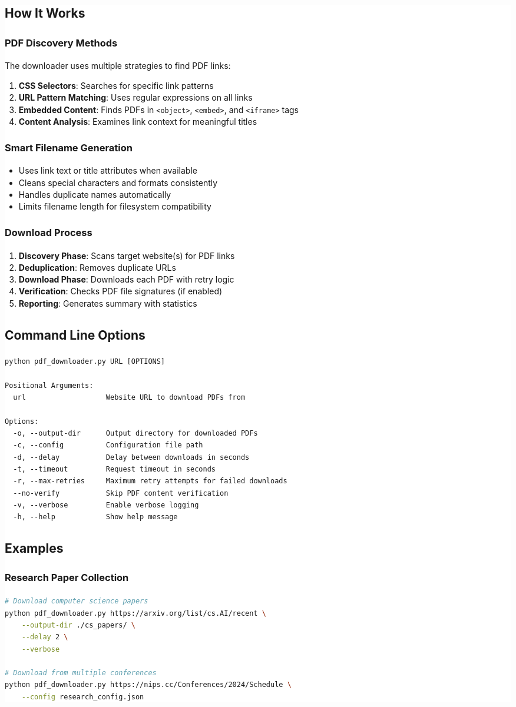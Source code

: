 ## How It Works

### PDF Discovery Methods

The downloader uses multiple strategies to find PDF links:

1. **CSS Selectors**: Searches for specific link patterns
2. **URL Pattern Matching**: Uses regular expressions on all links
3. **Embedded Content**: Finds PDFs in `<object>`, `<embed>`, and `<iframe>` tags
4. **Content Analysis**: Examines link context for meaningful titles

### Smart Filename Generation

- Uses link text or title attributes when available
- Cleans special characters and formats consistently
- Handles duplicate names automatically
- Limits filename length for filesystem compatibility

### Download Process

1. **Discovery Phase**: Scans target website(s) for PDF links
2. **Deduplication**: Removes duplicate URLs
3. **Download Phase**: Downloads each PDF with retry logic
4. **Verification**: Checks PDF file signatures (if enabled)
5. **Reporting**: Generates summary with statistics

## Command Line Options

```
python pdf_downloader.py URL [OPTIONS]

Positional Arguments:
  url                   Website URL to download PDFs from

Options:
  -o, --output-dir      Output directory for downloaded PDFs
  -c, --config          Configuration file path
  -d, --delay           Delay between downloads in seconds
  -t, --timeout         Request timeout in seconds
  -r, --max-retries     Maximum retry attempts for failed downloads
  --no-verify           Skip PDF content verification
  -v, --verbose         Enable verbose logging
  -h, --help            Show help message
```

## Examples

### Research Paper Collection

```bash
# Download computer science papers
python pdf_downloader.py https://arxiv.org/list/cs.AI/recent \
    --output-dir ./cs_papers/ \
    --delay 2 \
    --verbose

# Download from multiple conferences
python pdf_downloader.py https://nips.cc/Conferences/2024/Schedule \
    --config research_config.json
```
